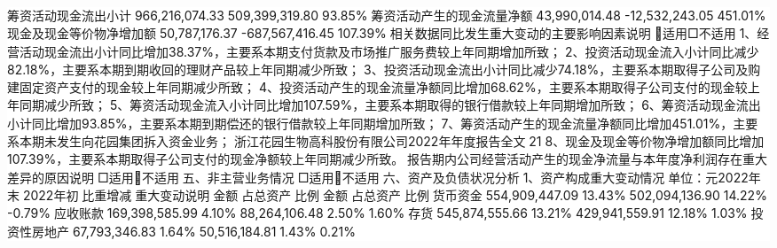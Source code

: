 筹资活动现金流出小计
966,216,074.33
509,399,319.80
93.85%
筹资活动产生的现金流量净额
43,990,014.48
-12,532,243.05
451.01%
现金及现金等价物净增加额
50,787,176.37
-687,567,416.45
107.39%
相关数据同比发生重大变动的主要影响因素说明
适用□不适用
1、经营活动现金流出小计同比增加38.37%，主要系本期支付货款及市场推广服务费较上年同期增加所致；
2、投资活动现金流入小计同比减少82.18%，主要系本期到期收回的理财产品较上年同期减少所致；
3、投资活动现金流出小计同比减少74.18%，主要系本期取得子公司及购建固定资产支付的现金较上年同期减少所致；
4、投资活动产生的现金流量净额同比增加68.62%，主要系本期取得子公司支付的现金较上年同期减少所致；
5、筹资活动现金流入小计同比增加107.59%，主要系本期取得的银行借款较上年同期增加所致；
6、筹资活动现金流出小计同比增加93.85%，主要系本期到期偿还的银行借款较上年同期增加所致；
7、筹资活动产生的现金流量净额同比增加451.01%，主要系本期未发生向花园集团拆入资金业务；
浙江花园生物高科股份有限公司2022年年度报告全文
21
8、现金及现金等价物净增加额同比增加107.39%，主要系本期取得子公司支付的现金净额较上年同期减少所致。
报告期内公司经营活动产生的现金净流量与本年度净利润存在重大差异的原因说明
□适用不适用
五、非主营业务情况
□适用不适用
六、资产及负债状况分析
1、资产构成重大变动情况
单位：元2022年末
2022年初
比重增减
重大变动说明
金额
占总资产
比例
金额
占总资产
比例
货币资金
554,909,447.09
13.43%
502,094,136.90
14.22%
-0.79%
应收账款
169,398,585.99
4.10%
88,264,106.48
2.50%
1.60%
存货
545,874,555.66
13.21%
429,941,559.91
12.18%
1.03%
投资性房地产
67,793,346.83
1.64%
50,516,184.81
1.43%
0.21%